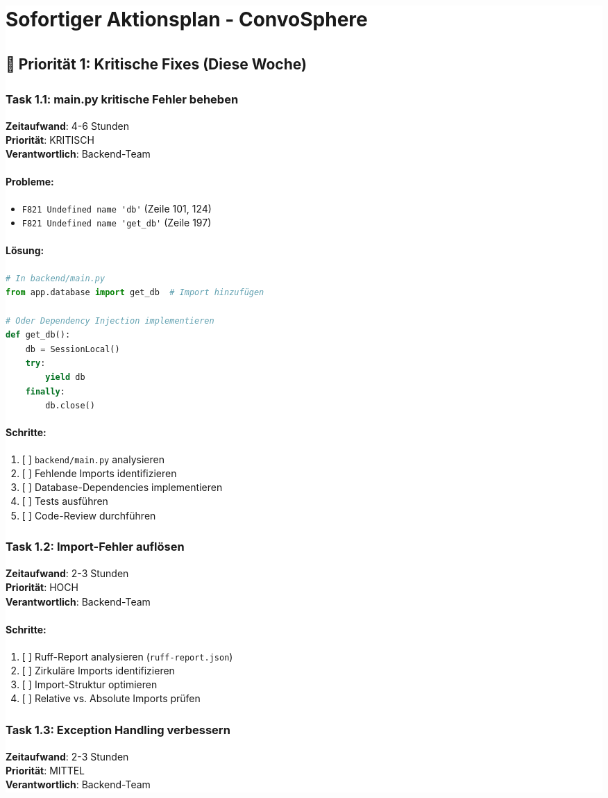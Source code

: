 # Sofortiger Aktionsplan - ConvoSphere

## 🎯 **Priorität 1: Kritische Fixes (Diese Woche)**

### **Task 1.1: main.py kritische Fehler beheben**
**Zeitaufwand**: 4-6 Stunden  
**Priorität**: KRITISCH  
**Verantwortlich**: Backend-Team

#### **Probleme:**
- `F821 Undefined name 'db'` (Zeile 101, 124)
- `F821 Undefined name 'get_db'` (Zeile 197)

#### **Lösung:**
```python
# In backend/main.py
from app.database import get_db  # Import hinzufügen

# Oder Dependency Injection implementieren
def get_db():
    db = SessionLocal()
    try:
        yield db
    finally:
        db.close()
```

#### **Schritte:**
1. [ ] `backend/main.py` analysieren
2. [ ] Fehlende Imports identifizieren
3. [ ] Database-Dependencies implementieren
4. [ ] Tests ausführen
5. [ ] Code-Review durchführen

### **Task 1.2: Import-Fehler auflösen**
**Zeitaufwand**: 2-3 Stunden  
**Priorität**: HOCH  
**Verantwortlich**: Backend-Team

#### **Schritte:**
1. [ ] Ruff-Report analysieren (`ruff-report.json`)
2. [ ] Zirkuläre Imports identifizieren
3. [ ] Import-Struktur optimieren
4. [ ] Relative vs. Absolute Imports prüfen

### **Task 1.3: Exception Handling verbessern**
**Zeitaufwand**: 2-3 Stunden  
**Priorität**: MITTEL  
**Verantwortlich**: Backend-Team
